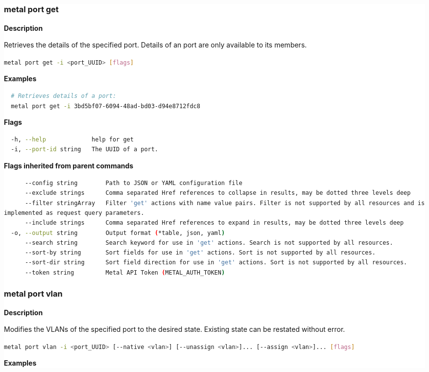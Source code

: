 ### metal port get

**Description**

Retrieves the details of the specified port. Details of an port are only available to its members.

```sh
metal port get -i <port_UUID> [flags]
```

**Examples**

```sh
  # Retrieves details of a port:
  metal port get -i 3bd5bf07-6094-48ad-bd03-d94e8712fdc8
```

**Flags**

```sh
  -h, --help             help for get
  -i, --port-id string   The UUID of a port.
```

**Flags inherited from parent commands**

```sh
      --config string        Path to JSON or YAML configuration file
      --exclude strings      Comma separated Href references to collapse in results, may be dotted three levels deep
      --filter stringArray   Filter 'get' actions with name value pairs. Filter is not supported by all resources and is implemented as request query parameters.
      --include strings      Comma separated Href references to expand in results, may be dotted three levels deep
  -o, --output string        Output format (*table, json, yaml)
      --search string        Search keyword for use in 'get' actions. Search is not supported by all resources.
      --sort-by string       Sort fields for use in 'get' actions. Sort is not supported by all resources.
      --sort-dir string      Sort field direction for use in 'get' actions. Sort is not supported by all resources.
      --token string         Metal API Token (METAL_AUTH_TOKEN)
```

### metal port vlan

**Description**

Modifies the VLANs of the specified port to the desired state. Existing state can be restated without error.

```sh
metal port vlan -i <port_UUID> [--native <vlan>] [--unassign <vlan>]... [--assign <vlan>]... [flags]
```

**Examples**
